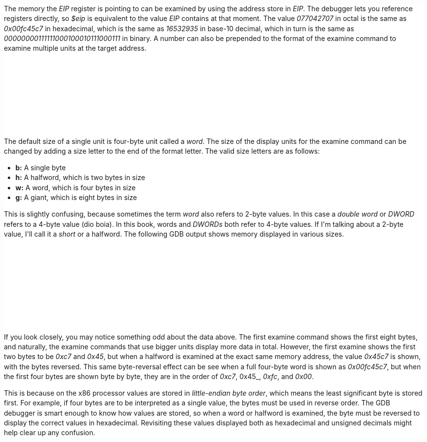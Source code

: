 The memory the _EIP_ register is pointing to can be examined by using the address store in _EIP_. The debugger lets you reference registers directly, so _$eip_ is equivalent to the value _EIP_ contains at that moment. The value _077042707_ in octal is the same as _0x00fc45c7_ in hexadecimal, which is the same as _16532935_ in base-10 decimal, which in turn is the same as _00000000111111000100010111000111_ in binary. A number can also be prepended to the format of the examine command to examine multiple units at the target address.

<pre style="color: white;">
(gdb) x/2x $eip
0x8048384 &lt;main+16&gt;: 0x00fc45c7 0x83000000
(gdb) x/12x $eip
0x8048384 &lt;main+16&gt;: 0x00fc45c7 0x83000000 0x7e09fc7d 0xc713eb02
0x8048394 &lt;main+32&gt;: 0x84842404 0x01e80804 0x8dffffff 0x00fffc45
0x80483a4 &lt;main+48&gt;: 0xc3c9e5eb 0x90909090 0x90909090 0x5de58955
(gdb)
</pre>

The default size of a single unit is four-byte unit called a _word_. The size of the display units for the examine command can be changed by adding a size letter to the end of the format letter. The valid size letters are as follows:

<ul>
  <li><strong>b:</strong> A single byte</li>
  <li><strong>h:</strong> A halfword, which is two bytes in size</li>
  <li><strong>w:</strong> A word, which is four bytes in size</li>
  <li><strong>g:</strong> A giant, which is eight bytes in size</li>
</ul>

This is slightly confusing, because sometimes the term _word_ also refers to 2-byte values. In this case a _double word_ or _DWORD_ refers to a 4-byte value (dio boia). In this book, words and _DWORDs_ both refer to 4-byte values. If I'm talking about a 2-byte value, I'll call it a _short_ or a halfword. The following GDB output shows memory displayed in various sizes.

<pre style="color: white;">
(gdb) x/8xb $eip
0x8048384 &lt;main+16&gt;: 0xc7 0x45 0xfc 0x00 0x00 0x00 0x00 0x83
(gdb) x/8xh $eip
0x8048384 &lt;main+16&gt;: 0x45c7 0x00fc 0x0000 0x8300 0xfc7d 0x7e09 0xeb02 0xc713
(gdb) x/8xw $eip
0x8048384 &lt;main+16&gt;: 0x00fc45c7 0x83000000 0x7e09fc7d 0xc713eb02
0x8048394 &lt;main+32&gt;: 0x84842404 0x01e80804 0x8dffffff 0x00fffc45
(gdb)
</pre>

If you look closely, you may notice something odd about the data above. The first examine command shows the first eight bytes, and naturally, the examine commands that use bigger units display more data in total. However, the first examine shows the first two bytes to be _0xc7_ and _0x45_, but when a halfword is examined at the exact same memory address, the value _0x45c7_ is shown, with the bytes reversed. This same byte-reversal effect can be see when a full four-byte word is shown as _0x00fc45c7_, but when the first four bytes are shown byte by byte, they are in the order of _0xc7_, 0x45_, _0xfc_, and _0x00_.

This is because on the x86 processor values are stored in _little-endian byte order_, which means the least significant byte is stored first. For example, if four bytes are to be interpreted as a single value, the bytes must be used in reverse order. The GDB debugger is smart enough to know how values are stored, so when a word or halfword is examined, the byte must be reversed to display the correct values in hexadecimal. Revisiting these values displayed both as hexadecimal and unsigned decimals might help clear up any confusion.
